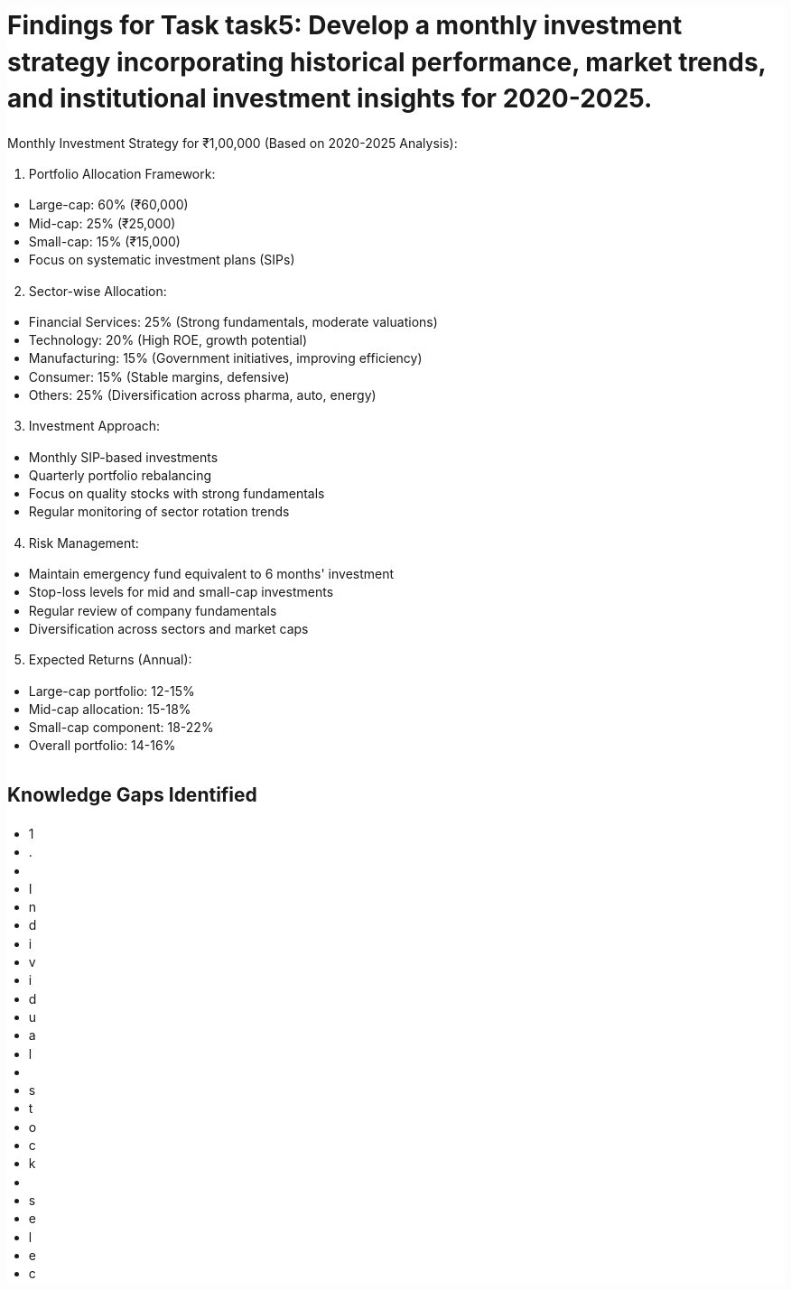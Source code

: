 # Findings for Task task5: Develop a monthly investment strategy incorporating historical performance, market trends, and institutional investment insights for 2020-2025.

Monthly Investment Strategy for ₹1,00,000 (Based on 2020-2025 Analysis):

1. Portfolio Allocation Framework:
- Large-cap: 60% (₹60,000)
- Mid-cap: 25% (₹25,000)
- Small-cap: 15% (₹15,000)
- Focus on systematic investment plans (SIPs)

2. Sector-wise Allocation:
- Financial Services: 25% (Strong fundamentals, moderate valuations)
- Technology: 20% (High ROE, growth potential)
- Manufacturing: 15% (Government initiatives, improving efficiency)
- Consumer: 15% (Stable margins, defensive)
- Others: 25% (Diversification across pharma, auto, energy)

3. Investment Approach:
- Monthly SIP-based investments
- Quarterly portfolio rebalancing
- Focus on quality stocks with strong fundamentals
- Regular monitoring of sector rotation trends

4. Risk Management:
- Maintain emergency fund equivalent to 6 months' investment
- Stop-loss levels for mid and small-cap investments
- Regular review of company fundamentals
- Diversification across sectors and market caps

5. Expected Returns (Annual):
- Large-cap portfolio: 12-15%
- Mid-cap allocation: 15-18%
- Small-cap component: 18-22%
- Overall portfolio: 14-16%

## Knowledge Gaps Identified

- 1
- .
-  
- I
- n
- d
- i
- v
- i
- d
- u
- a
- l
-  
- s
- t
- o
- c
- k
-  
- s
- e
- l
- e
- c